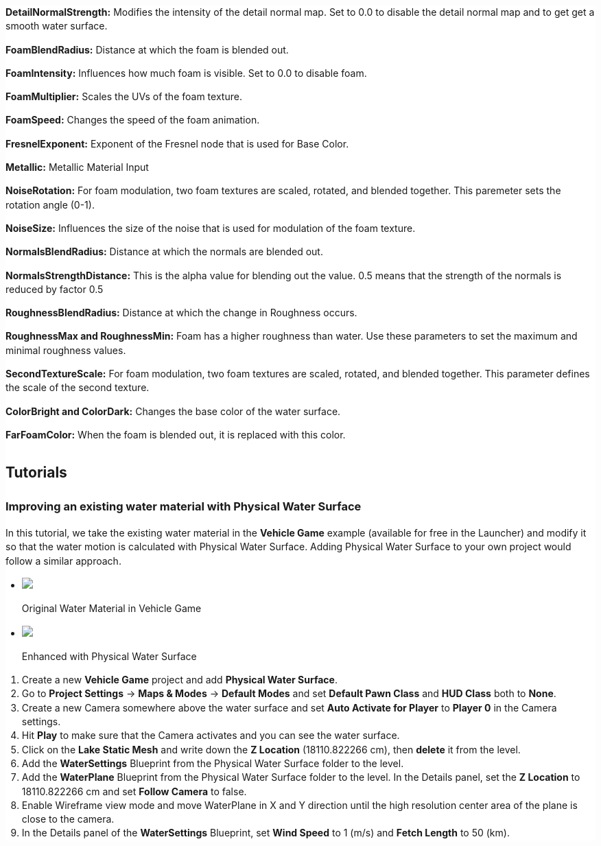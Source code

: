 **DetailNormalStrength:** Modifies the intensity of the detail normal map. Set to 0.0 to disable the detail normal map and to get get a smooth water surface.

**FoamBlendRadius:** Distance at which the foam is blended out.

**FoamIntensity:** Influences how much foam is visible. Set to 0.0 to disable foam.

**FoamMultiplier:** Scales the UVs of the foam texture.

**FoamSpeed:** Changes the speed of the foam animation.

**FresnelExponent:** Exponent of the Fresnel node that is used for Base Color.

**Metallic:** Metallic Material Input

**NoiseRotation:** For foam modulation, two foam textures are scaled, rotated, and blended together. This paremeter sets the rotation angle (0-1).

**NoiseSize:** Influences the size of the noise that is used for modulation of the foam texture.

**NormalsBlendRadius:** Distance at which the normals are blended out.

**NormalsStrengthDistance:** This is the alpha value for blending out the value. 0.5 means that the strength of the normals is reduced by factor 0.5

**RoughnessBlendRadius:** Distance at which the change in Roughness occurs.

**RoughnessMax and RoughnessMin:** Foam has a higher roughness than water. Use these parameters to set the maximum and minimal roughness values.

**SecondTextureScale:** For foam modulation, two foam textures are scaled, rotated, and blended together. This parameter defines the scale of the second texture.

**ColorBright and ColorDark:** Changes the base color of the water surface.

**FarFoamColor:** When the foam is blended out, it is replaced with this color.

Tutorials
---------

### Improving an existing water material with Physical Water Surface

In this tutorial, we take the existing water material in the **Vehicle Game** example (available for free in the Launcher) and modify it so that the water motion is calculated with Physical Water Surface. Adding Physical Water Surface to your own project would follow a similar approach.

*   [![](https://d3ar1piqh1oeli.cloudfront.net/b/b3/Vehicle_Game_Original.jpg/522px-Vehicle_Game_Original.jpg)](http://gfycat.com/GrotesqueUnhappyAsiaticlesserfreshwaterclam)
    
    Original Water Material in Vehicle Game
    
*   [![](https://d3ar1piqh1oeli.cloudfront.net/5/5f/Physical_Water_Surface_Vehicle_Game.jpg/522px-Physical_Water_Surface_Vehicle_Game.jpg)](http://gfycat.com/RepulsiveFriendlyKestrel)
    
    Enhanced with Physical Water Surface
    

1.  Create a new **Vehicle Game** project and add **Physical Water Surface**.
2.  Go to **Project Settings** → **Maps & Modes** → **Default Modes** and set **Default Pawn Class** and **HUD Class** both to **None**.
3.  Create a new Camera somewhere above the water surface and set **Auto Activate for Player** to **Player 0** in the Camera settings.
4.  Hit **Play** to make sure that the Camera activates and you can see the water surface.
5.  Click on the **Lake Static Mesh** and write down the **Z Location** (18110.822266 cm), then **delete** it from the level.
6.  Add the **WaterSettings** Blueprint from the Physical Water Surface folder to the level.
7.  Add the **WaterPlane** Blueprint from the Physical Water Surface folder to the level. In the Details panel, set the **Z Location** to 18110.822266 cm and set **Follow Camera** to false.
8.  Enable Wireframe view mode and move WaterPlane in X and Y direction until the high resolution center area of the plane is close to the camera.
9.  In the Details panel of the **WaterSettings** Blueprint, set **Wind Speed** to 1 (m/s) and **Fetch Length** to 50 (km).